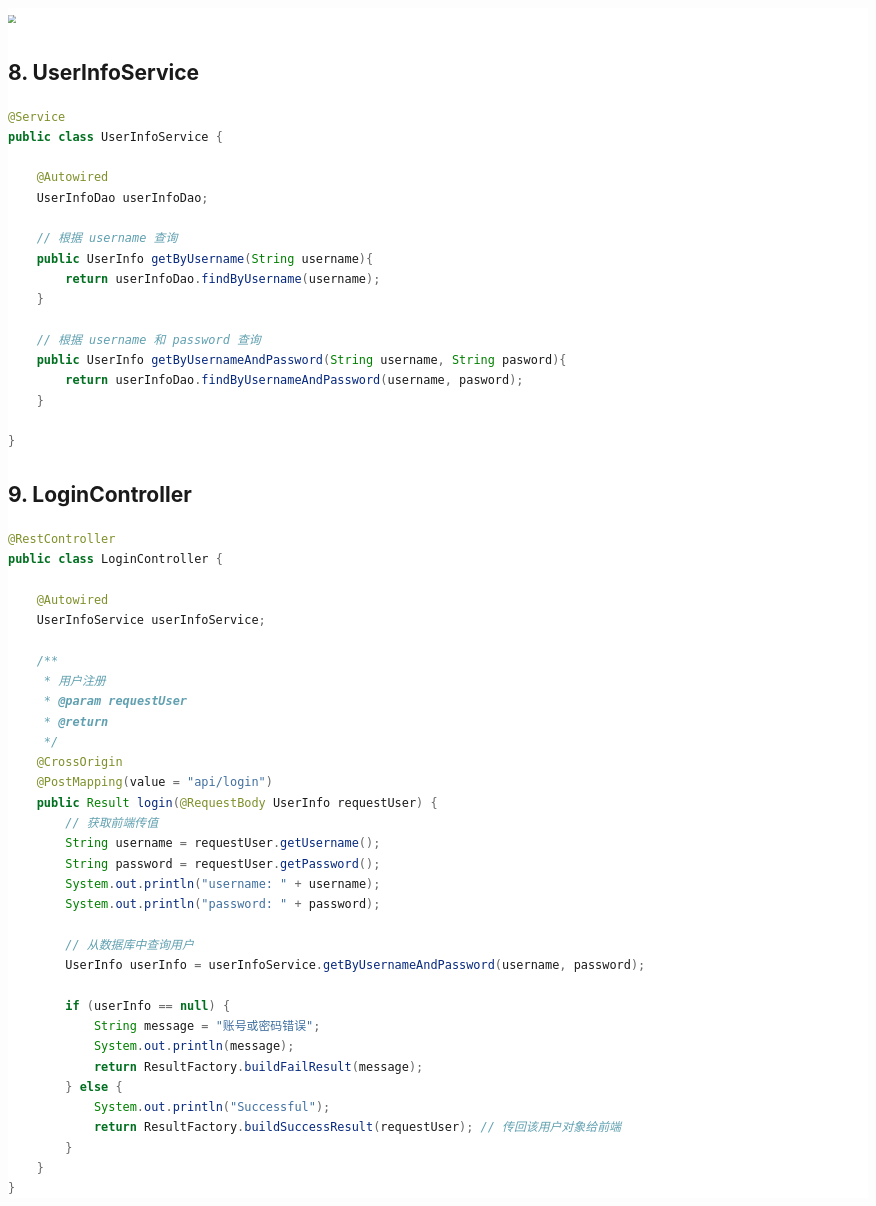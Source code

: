 <img src="https://gitee.com/veal98/images/raw/master/img/20200925123524.png" style="zoom:50%;" />

## 8. UserInfoService

```java
@Service
public class UserInfoService {

    @Autowired
    UserInfoDao userInfoDao;

    // 根据 username 查询
    public UserInfo getByUsername(String username){
        return userInfoDao.findByUsername(username);
    }

    // 根据 username 和 password 查询
    public UserInfo getByUsernameAndPassword(String username, String pasword){
        return userInfoDao.findByUsernameAndPassword(username, pasword);
    }

}
```

## 9. LoginController

```java
@RestController
public class LoginController {

    @Autowired
    UserInfoService userInfoService;

    /**
     * 用户注册
     * @param requestUser
     * @return
     */
    @CrossOrigin
    @PostMapping(value = "api/login")
    public Result login(@RequestBody UserInfo requestUser) {
        // 获取前端传值
        String username = requestUser.getUsername();
        String password = requestUser.getPassword();
        System.out.println("username: " + username);
        System.out.println("password: " + password);

        // 从数据库中查询用户
        UserInfo userInfo = userInfoService.getByUsernameAndPassword(username, password);

        if (userInfo == null) {
            String message = "账号或密码错误";
            System.out.println(message);
            return ResultFactory.buildFailResult(message);
        } else {
            System.out.println("Successful");
            return ResultFactory.buildSuccessResult(requestUser); // 传回该用户对象给前端
        }
    }
}
```
